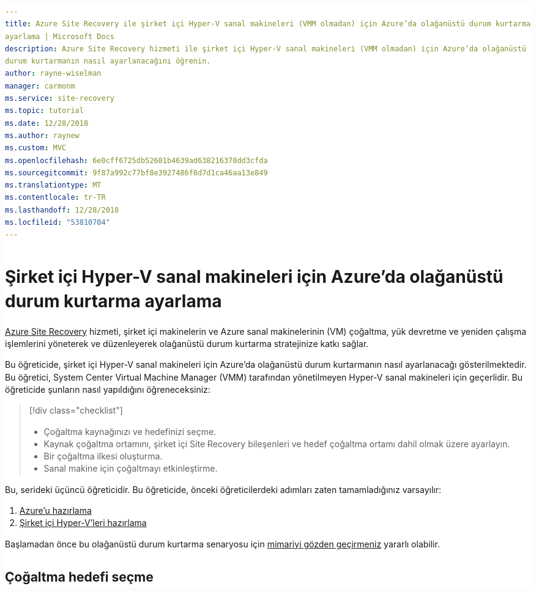 ```yaml
---
title: Azure Site Recovery ile şirket içi Hyper-V sanal makineleri (VMM olmadan) için Azure’da olağanüstü durum kurtarma ayarlama | Microsoft Docs
description: Azure Site Recovery hizmeti ile şirket içi Hyper-V sanal makineleri (VMM olmadan) için Azure’da olağanüstü durum kurtarmanın nasıl ayarlanacağını öğrenin.
author: rayne-wiselman
manager: carmonm
ms.service: site-recovery
ms.topic: tutorial
ms.date: 12/28/2018
ms.author: raynew
ms.custom: MVC
ms.openlocfilehash: 6e0cff6725db52601b4639ad638216370dd3cfda
ms.sourcegitcommit: 9f87a992c77bf8e3927486f8d7d1ca46aa13e849
ms.translationtype: MT
ms.contentlocale: tr-TR
ms.lasthandoff: 12/28/2018
ms.locfileid: "53810704"
---
```

# <a name="set-up-disaster-recovery-of-on-premises-hyper-v-vms-to-azure"></a>Şirket içi Hyper-V sanal makineleri için Azure’da olağanüstü durum kurtarma ayarlama

[Azure Site Recovery](site-recovery-overview.md) hizmeti, şirket içi makinelerin ve Azure sanal makinelerinin (VM) çoğaltma, yük devretme ve yeniden çalışma işlemlerini yöneterek ve düzenleyerek olağanüstü durum kurtarma stratejinize katkı sağlar.

Bu öğreticide, şirket içi Hyper-V sanal makineleri için Azure’da olağanüstü durum kurtarmanın nasıl ayarlanacağı gösterilmektedir. Bu öğretici, System Center Virtual Machine Manager (VMM) tarafından yönetilmeyen Hyper-V sanal makineleri için geçerlidir. Bu öğreticide şunların nasıl yapıldığını öğreneceksiniz:

> [!div class="checklist"]
> * Çoğaltma kaynağınızı ve hedefinizi seçme.
> * Kaynak çoğaltma ortamını, şirket içi Site Recovery bileşenleri ve hedef çoğaltma ortamı dahil olmak üzere ayarlayın.
> * Bir çoğaltma ilkesi oluşturma.
> * Sanal makine için çoğaltmayı etkinleştirme.

Bu, serideki üçüncü öğreticidir. Bu öğreticide, önceki öğreticilerdeki adımları zaten tamamladığınız varsayılır:

1. [Azure’u hazırlama](tutorial-prepare-azure.md)
2. [Şirket içi Hyper-V’leri hazırlama](tutorial-prepare-on-premises-hyper-v.md)

Başlamadan önce bu olağanüstü durum kurtarma senaryosu için [mimariyi gözden geçirmeniz](concepts-hyper-v-to-azure-architecture.md) yararlı olabilir.

## <a name="select-a-replication-goal"></a>Çoğaltma hedefi seçme
